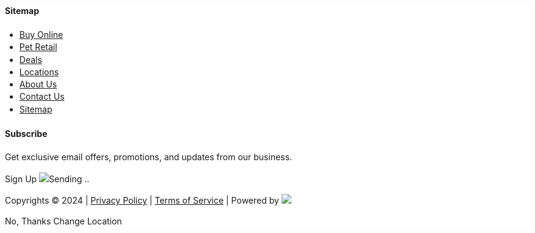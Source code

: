 #### Sitemap

* [Buy Online](https://shop.samscatsanddogs.com/products/shop/)
* [Pet Retail](https://www.samscatsanddogs.com/pet-food-supply/)
* [Deals](https://www.samscatsanddogs.com/deals/)
* [Locations](https://www.samscatsanddogs.com/our-locations/)
* [About Us](https://www.samscatsanddogs.com/about-us/)
* [Contact Us](https://www.samscatsanddogs.com/contact-us/)
* [Sitemap](https://www.samscatsanddogs.com/sitemap/)

#### Subscribe

Get exclusive email offers, promotions, and updates from our business.

  

Sign Up ![](https://ik.imagekit.io/0ofixtqpt/143716/preloader-dark.gif)Sending ..

Copyrights © 2024 | [Privacy Policy](https://www.samscatsanddogs.com/privacy-policy) | [Terms of Service](https://www.samscatsanddogs.com/terms-of-services) | Powered by [![](https://ik.imagekit.io/0ofixtqpt/143712/nextpaw.png)](https://www.nextpaw.com/)  

[](https://www.facebook.com/SamsCatsandDogsNaturally)[](https://www.instagram.com/samscatsanddogs/)

No, Thanks Change Location